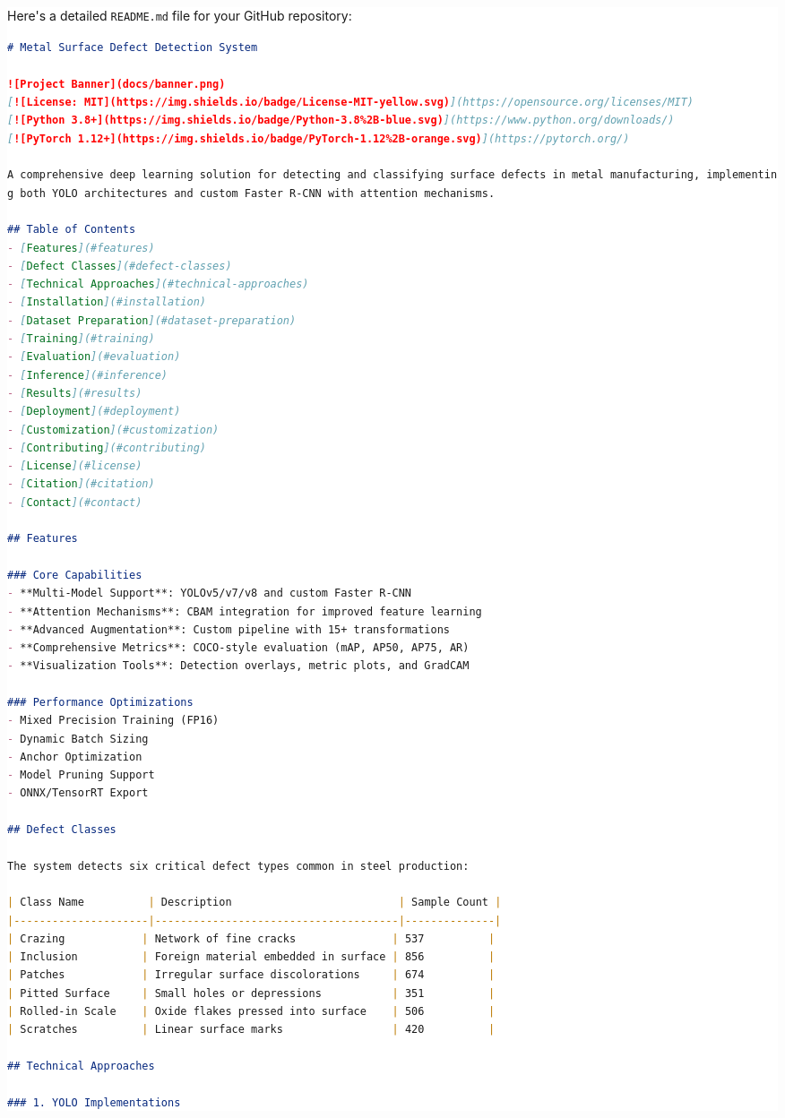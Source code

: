 Here's a detailed `README.md` file for your GitHub repository:

```markdown
# Metal Surface Defect Detection System

![Project Banner](docs/banner.png)
[![License: MIT](https://img.shields.io/badge/License-MIT-yellow.svg)](https://opensource.org/licenses/MIT)
[![Python 3.8+](https://img.shields.io/badge/Python-3.8%2B-blue.svg)](https://www.python.org/downloads/)
[![PyTorch 1.12+](https://img.shields.io/badge/PyTorch-1.12%2B-orange.svg)](https://pytorch.org/)

A comprehensive deep learning solution for detecting and classifying surface defects in metal manufacturing, implementing both YOLO architectures and custom Faster R-CNN with attention mechanisms.

## Table of Contents
- [Features](#features)
- [Defect Classes](#defect-classes)
- [Technical Approaches](#technical-approaches)
- [Installation](#installation)
- [Dataset Preparation](#dataset-preparation)
- [Training](#training)
- [Evaluation](#evaluation)
- [Inference](#inference)
- [Results](#results)
- [Deployment](#deployment)
- [Customization](#customization)
- [Contributing](#contributing)
- [License](#license)
- [Citation](#citation)
- [Contact](#contact)

## Features

### Core Capabilities
- **Multi-Model Support**: YOLOv5/v7/v8 and custom Faster R-CNN
- **Attention Mechanisms**: CBAM integration for improved feature learning
- **Advanced Augmentation**: Custom pipeline with 15+ transformations
- **Comprehensive Metrics**: COCO-style evaluation (mAP, AP50, AP75, AR)
- **Visualization Tools**: Detection overlays, metric plots, and GradCAM

### Performance Optimizations
- Mixed Precision Training (FP16)
- Dynamic Batch Sizing
- Anchor Optimization
- Model Pruning Support
- ONNX/TensorRT Export

## Defect Classes

The system detects six critical defect types common in steel production:

| Class Name          | Description                          | Sample Count |
|---------------------|--------------------------------------|--------------|
| Crazing            | Network of fine cracks               | 537          |
| Inclusion          | Foreign material embedded in surface | 856          |
| Patches            | Irregular surface discolorations     | 674          |
| Pitted Surface     | Small holes or depressions           | 351          |
| Rolled-in Scale    | Oxide flakes pressed into surface    | 506          |
| Scratches          | Linear surface marks                 | 420          |

## Technical Approaches

### 1. YOLO Implementations
```